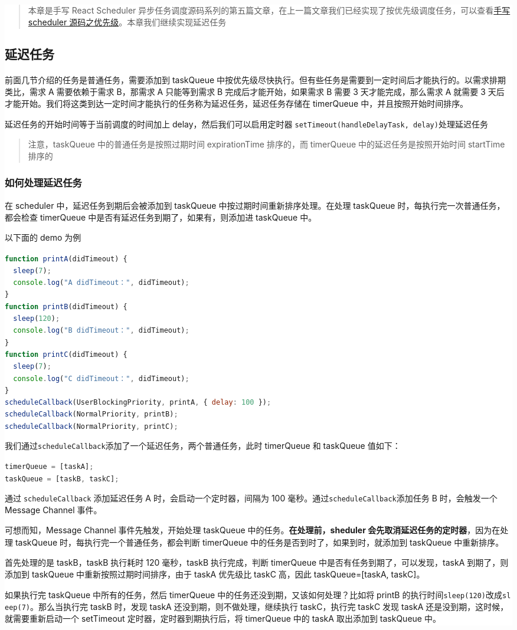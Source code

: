 > 本章是手写 React Scheduler 异步任务调度源码系列的第五篇文章，在上一篇文章我们已经实现了按优先级调度任务，可以查看[手写 scheduler 源码之优先级](https://raw.githubusercontent.com/lizuncong/mini-react/master/docs/schedule/%E6%89%8B%E5%86%99scheduler%E6%BA%90%E7%A0%81%E4%B9%8B%E4%BC%98%E5%85%88%E7%BA%A7.md)。本章我们继续实现延迟任务

## 延迟任务

前面几节介绍的任务是普通任务，需要添加到 taskQueue 中按优先级尽快执行。但有些任务是需要到一定时间后才能执行的。以需求排期类比，需求 A 需要依赖于需求 B，那需求 A 只能等到需求 B 完成后才能开始，如果需求 B 需要 3 天才能完成，那么需求 A 就需要 3 天后才能开始。我们将这类到达一定时间才能执行的任务称为延迟任务，延迟任务存储在 timerQueue 中，并且按照开始时间排序。

延迟任务的开始时间等于当前调度的时间加上 delay，然后我们可以启用定时器 `setTimeout(handleDelayTask, delay)`处理延迟任务

> 注意，taskQueue 中的普通任务是按照过期时间 expirationTime 排序的，而 timerQueue 中的延迟任务是按照开始时间 startTime 排序的

### 如何处理延迟任务

在 scheduler 中，延迟任务到期后会被添加到 taskQueue 中按过期时间重新排序处理。在处理 taskQueue 时，每执行完一次普通任务，都会检查 timerQueue 中是否有延迟任务到期了，如果有，则添加进 taskQueue 中。

以下面的 demo 为例

```js
function printA(didTimeout) {
  sleep(7);
  console.log("A didTimeout：", didTimeout);
}
function printB(didTimeout) {
  sleep(120);
  console.log("B didTimeout：", didTimeout);
}
function printC(didTimeout) {
  sleep(7);
  console.log("C didTimeout：", didTimeout);
}
scheduleCallback(UserBlockingPriority, printA, { delay: 100 });
scheduleCallback(NormalPriority, printB);
scheduleCallback(NormalPriority, printC);
```

我们通过`scheduleCallback`添加了一个延迟任务，两个普通任务，此时 timerQueue 和 taskQueue 值如下：

```js
timerQueue = [taskA];
taskQueue = [taskB, taskC];
```

通过 `scheduleCallback` 添加延迟任务 A 时，会启动一个定时器，间隔为 100 毫秒。通过`scheduleCallback`添加任务 B 时，会触发一个 Message Channel 事件。

可想而知，Message Channel 事件先触发，开始处理 taskQueue 中的任务。**在处理前，sheduler 会先取消延迟任务的定时器**，因为在处理 taskQueue 时，每执行完一个普通任务，都会判断 timerQueue 中的任务是否到时了，如果到时，就添加到 taskQueue 中重新排序。

首先处理的是 taskB，taskB 执行耗时 120 毫秒，taskB 执行完成，判断 timerQueue 中是否有任务到期了，可以发现，taskA 到期了，则添加到 taskQueue 中重新按照过期时间排序，由于 taskA 优先级比 taskC 高，因此 taskQueue=[taskA, taskC]。

如果执行完 taskQueue 中所有的任务，然后 timerQueue 中的任务还没到期，又该如何处理？比如将 printB 的执行时间`sleep(120)`改成`sleep(7)`。那么当执行完 taskB 时，发现 taskA 还没到期，则不做处理，继续执行 taskC，执行完 taskC 发现 taskA 还是没到期，这时候，就需要重新启动一个 setTimeout 定时器，定时器到期执行后，将 timerQueue 中的 taskA 取出添加到 taskQueue 中。
